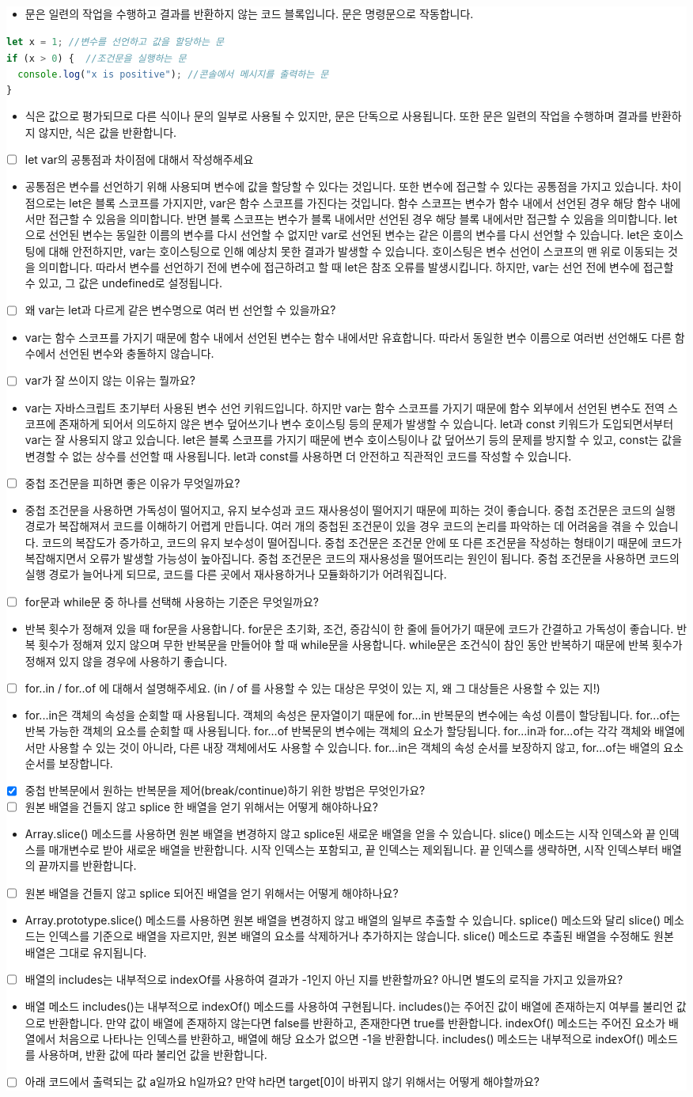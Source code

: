 - 문은 일련의 작업을 수행하고 결과를 반환하지 않는 코드 블록입니다. 문은 명령문으로 작동합니다.

```js
let x = 1; //변수를 선언하고 값을 할당하는 문
if (x > 0) {  //조건문을 실행하는 문
  console.log("x is positive"); //콘솔에서 메시지를 출력하는 문
}

```

- 식은 값으로 평가되므로 다른 식이나 문의 일부로 사용될 수 있지만, 문은 단독으로 사용됩니다. 또한 문은 일련의 작업을 수행하며 결과를 반환하지 않지만, 식은 값을 반환합니다.
- [ ]  let var의 공통점과 차이점에 대해서 작성해주세요
- 공통점은 변수를 선언하기 위해 사용되며 변수에 값을 할당할 수 있다는 것입니다. 또한 변수에 접근할 수 있다는 공통점을 가지고 있습니다. 차이점으로는 let은 블록 스코프를 가지지만, var은 함수 스코프를 가진다는 것입니다. 함수 스코프는 변수가 함수 내에서 선언된 경우 해당 함수 내에서만 접근할 수 있음을 의미합니다. 반면 블록 스코프는 변수가 블록 내에서만 선언된 경우 해당 블록 내에서만 접근할 수 있음을 의미합니다. let으로 선언된 변수는 동일한 이름의 변수를 다시 선언할 수 없지만 var로 선언된 변수는 같은 이름의 변수를 다시 선언할 수 있습니다. let은 호이스팅에 대해 안전하지만, var는 호이스팅으로 인해 예상치 못한 결과가 발생할 수 있습니다. 호이스팅은 변수 선언이 스코프의 맨 위로 이동되는 것을 의미합니다. 따라서 변수를 선언하기 전에 변수에 접근하려고 할 때 let은 참조 오류를 발생시킵니다. 하지만, var는 선언 전에 변수에 접근할 수 있고, 그 값은 undefined로 설정됩니다.
- [ ]  왜 var는 let과 다르게 같은 변수명으로 여러 번 선언할 수 있을까요?
- var는 함수 스코프를 가지기 때문에 함수 내에서 선언된 변수는 함수 내에서만 유효합니다. 따라서 동일한 변수 이름으로 여러번 선언해도 다른 함수에서 선언된 변수와 충돌하지 않습니다.
- [ ]  var가 잘 쓰이지 않는 이유는 뭘까요?
- var는 자바스크립트 초기부터 사용된 변수 선언 키워드입니다. 하지만 var는 함수 스코프를 가지기 때문에 함수 외부에서 선언된 변수도 전역 스코프에 존재하게 되어서 의도하지 않은 변수 덮어쓰기나 변수 호이스팅 등의 문제가 발생할 수 있습니다. let과 const 키워드가 도입되면서부터 var는 잘 사용되지 않고 있습니다. let은 블록 스코프를 가지기 때문에 변수 호이스팅이나 값 덮어쓰기 등의 문제를 방지할 수 있고, const는 값을 변경할 수 없는 상수를 선언할 때 사용됩니다. let과 const를 사용하면 더 안전하고 직관적인 코드를 작성할 수 있습니다.
- [ ]  중첩 조건문을 피하면 좋은 이유가 무엇일까요?
- 중첩 조건문을 사용하면 가독성이 떨어지고, 유지 보수성과 코드 재사용성이 떨어지기 때문에 피하는 것이 좋습니다. 중첩 조건문은 코드의 실행 경로가 복잡해져서 코드를 이해하기 어렵게 만듭니다. 여러 개의 중첩된 조건문이 있을 경우 코드의 논리를 파악하는 데 어려움을 겪을 수 있습니다. 코드의 복잡도가 증가하고, 코드의 유지 보수성이 떨어집니다. 중첩 조건문은 조건문 안에 또 다른 조건문을 작성하는 형태이기 때문에 코드가 복잡해지면서 오류가 발생할 가능성이 높아집니다. 중첩 조건문은 코드의 재사용성을 떨어뜨리는 원인이 됩니다. 중첩 조건문을 사용하면 코드의 실행 경로가 늘어나게 되므로, 코드를 다른 곳에서 재사용하거나 모듈화하기가 어려워집니다.
- [ ]  for문과 while문 중 하나를 선택해 사용하는 기준은 무엇일까요?
- 반복 횟수가 정해져 있을 때 for문을 사용합니다. for문은 초기화, 조건, 증감식이 한 줄에 들어가기 때문에 코드가 간결하고 가독성이 좋습니다. 반복 횟수가 정해져 있지 않으며 무한 반복문을 만들어야 할 때 while문을 사용합니다. while문은 조건식이 참인 동안 반복하기 때문에 반복 횟수가 정해져 있지 않을 경우에 사용하기 좋습니다.
- [ ]  for..in / for..of 에 대해서 설명해주세요.
(in / of 를 사용할 수 있는 대상은 무엇이 있는 지, 왜 그 대상들은 사용할 수 있는 지!)
- for...in은 객체의 속성을 순회할 때 사용됩니다. 객체의 속성은 문자열이기 때문에 for...in 반복문의 변수에는 속성 이름이 할당됩니다. for...of는 반복 가능한 객체의 요소를 순회할 때 사용됩니다. for...of 반복문의 변수에는 객체의 요소가 할당됩니다. for...in과 for...of는 각각 객체와 배열에서만 사용할 수 있는 것이 아니라, 다른 내장 객체에서도 사용할 수 있습니다. for...in은 객체의 속성 순서를 보장하지 않고, for...of는 배열의 요소 순서를 보장합니다.
- [x]  중첩 반복문에서 원하는 반복문을 제어(break/continue)하기 위한 방법은 무엇인가요?
- [ ]  원본 배열을 건들지 않고 splice 한 배열을 얻기 위해서는 어떻게 해야하나요?
- Array.slice() 메소드를 사용하면 원본 배열을 변경하지 않고 splice된 새로운 배열을 얻을 수 있습니다. slice() 메소드는 시작 인덱스와 끝 인덱스를 매개변수로 받아 새로운 배열을 반환합니다. 시작 인덱스는 포함되고, 끝 인덱스는 제외됩니다. 끝 인덱스를 생략하면, 시작 인덱스부터 배열의 끝까지를 반환합니다.
- [ ]  원본 배열을 건들지 않고 splice 되어진 배열을 얻기 위해서는 어떻게 해야하나요?
- Array.prototype.slice() 메소드를 사용하면 원본 배열을 변경하지 않고 배열의 일부르 추출할 수 있습니다. splice() 메소드와 달리 slice() 메소드는 인덱스를 기준으로 배열을 자르지만, 원본 배열의 요소를 삭제하거나 추가하지는 않습니다. slice() 메소드로 추출된 배열을 수정해도 원본 배열은 그대로 유지됩니다.
- [ ]  배열의 includes는 내부적으로 indexOf를 사용하여 결과가 -1인지 아닌 지를 반환할까요? 아니면 별도의 로직을 가지고 있을까요?
- 배열 메소드 includes()는 내부적으로 indexOf() 메소드를 사용하여 구현됩니다. includes()는 주어진 값이 배열에 존재하는지 여부를 불리언 값으로 반환합니다. 만약 값이 배열에 존재하지 않는다면 false를 반환하고, 존재한다면 true를 반환합니다. indexOf() 메소드는 주어진 요소가 배열에서 처음으로 나타나는 인덱스를 반환하고, 배열에 해당 요소가 없으면 -1을 반환합니다. includes() 메소드는 내부적으로 indexOf() 메소드를 사용하며, 반환 값에 따라 불리언 값을 반환합니다.
- [ ]  아래 코드에서 출력되는 값 a일까요 h일까요? 만약 h라면 target[0]이 바뀌지 않기 위해서는 어떻게 해야할까요?
